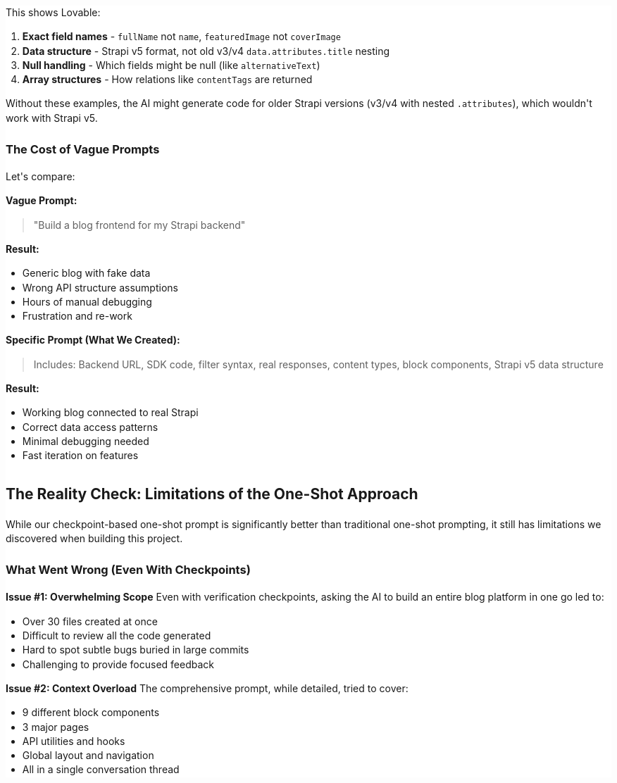 This shows Lovable:
1. **Exact field names** - `fullName` not `name`, `featuredImage` not `coverImage`
2. **Data structure** - Strapi v5 format, not old v3/v4 `data.attributes.title` nesting
3. **Null handling** - Which fields might be null (like `alternativeText`)
4. **Array structures** - How relations like `contentTags` are returned

Without these examples, the AI might generate code for older Strapi versions (v3/v4 with nested `.attributes`), which wouldn't work with Strapi v5.

### The Cost of Vague Prompts

Let's compare:

**Vague Prompt:**
> "Build a blog frontend for my Strapi backend"

**Result:**
- Generic blog with fake data
- Wrong API structure assumptions
- Hours of manual debugging
- Frustration and re-work

**Specific Prompt (What We Created):**
> Includes: Backend URL, SDK code, filter syntax, real responses, content types, block components, Strapi v5 data structure

**Result:**
- Working blog connected to real Strapi
- Correct data access patterns
- Minimal debugging needed
- Fast iteration on features

## The Reality Check: Limitations of the One-Shot Approach

While our checkpoint-based one-shot prompt is significantly better than traditional one-shot prompting, it still has limitations we discovered when building this project.

### What Went Wrong (Even With Checkpoints)

**Issue #1: Overwhelming Scope**
Even with verification checkpoints, asking the AI to build an entire blog platform in one go led to:
- Over 30 files created at once
- Difficult to review all the code generated
- Hard to spot subtle bugs buried in large commits
- Challenging to provide focused feedback

**Issue #2: Context Overload**
The comprehensive prompt, while detailed, tried to cover:
- 9 different block components
- 3 major pages
- API utilities and hooks
- Global layout and navigation
- All in a single conversation thread
